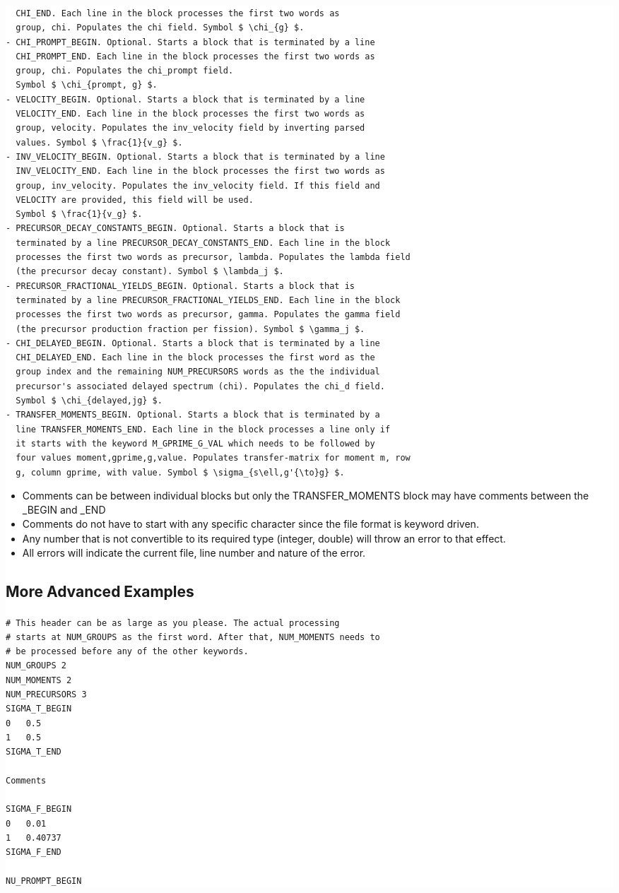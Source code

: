       CHI_END. Each line in the block processes the first two words as
      group, chi. Populates the chi field. Symbol $ \chi_{g} $.
    - CHI_PROMPT_BEGIN. Optional. Starts a block that is terminated by a line
      CHI_PROMPT_END. Each line in the block processes the first two words as
      group, chi. Populates the chi_prompt field.
      Symbol $ \chi_{prompt, g} $.
    - VELOCITY_BEGIN. Optional. Starts a block that is terminated by a line
      VELOCITY_END. Each line in the block processes the first two words as
      group, velocity. Populates the inv_velocity field by inverting parsed
      values. Symbol $ \frac{1}{v_g} $.
    - INV_VELOCITY_BEGIN. Optional. Starts a block that is terminated by a line
      INV_VELOCITY_END. Each line in the block processes the first two words as
      group, inv_velocity. Populates the inv_velocity field. If this field and
      VELOCITY are provided, this field will be used.
      Symbol $ \frac{1}{v_g} $.
    - PRECURSOR_DECAY_CONSTANTS_BEGIN. Optional. Starts a block that is
      terminated by a line PRECURSOR_DECAY_CONSTANTS_END. Each line in the block
      processes the first two words as precursor, lambda. Populates the lambda field
      (the precursor decay constant). Symbol $ \lambda_j $.
    - PRECURSOR_FRACTIONAL_YIELDS_BEGIN. Optional. Starts a block that is
      terminated by a line PRECURSOR_FRACTIONAL_YIELDS_END. Each line in the block
      processes the first two words as precursor, gamma. Populates the gamma field
      (the precursor production fraction per fission). Symbol $ \gamma_j $.
    - CHI_DELAYED_BEGIN. Optional. Starts a block that is terminated by a line
      CHI_DELAYED_END. Each line in the block processes the first word as the
      group index and the remaining NUM_PRECURSORS words as the the individual
      precursor's associated delayed spectrum (chi). Populates the chi_d field.
      Symbol $ \chi_{delayed,jg} $.
    - TRANSFER_MOMENTS_BEGIN. Optional. Starts a block that is terminated by a
      line TRANSFER_MOMENTS_END. Each line in the block processes a line only if
      it starts with the keyword M_GPRIME_G_VAL which needs to be followed by
      four values moment,gprime,g,value. Populates transfer-matrix for moment m, row
      g, column gprime, with value. Symbol $ \sigma_{s\ell,g'{\to}g} $.

- Comments can be between individual blocks but only the TRANSFER_MOMENTS block
  may have comments between the _BEGIN and _END
- Comments do not have to start with any specific character since the file
  format is keyword driven.
- Any number that is not convertible to its required type (integer, double)
  will throw an error to that effect.
- All errors will indicate the current file, line number and nature of the
  error.

## More Advanced Examples
```
# This header can be as large as you please. The actual processing
# starts at NUM_GROUPS as the first word. After that, NUM_MOMENTS needs to
# be processed before any of the other keywords.
NUM_GROUPS 2
NUM_MOMENTS 2
NUM_PRECURSORS 3
SIGMA_T_BEGIN
0   0.5
1   0.5
SIGMA_T_END

Comments

SIGMA_F_BEGIN
0   0.01
1   0.40737
SIGMA_F_END

NU_PROMPT_BEGIN
```
